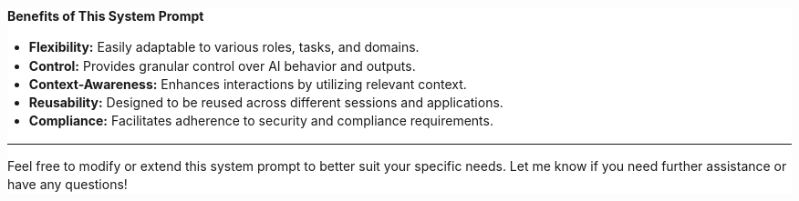 **Benefits of This System Prompt**

- **Flexibility:** Easily adaptable to various roles, tasks, and domains.
- **Control:** Provides granular control over AI behavior and outputs.
- **Context-Awareness:** Enhances interactions by utilizing relevant context.
- **Reusability:** Designed to be reused across different sessions and applications.
- **Compliance:** Facilitates adherence to security and compliance requirements.

---

Feel free to modify or extend this system prompt to better suit your specific needs. Let me know if you need further assistance or have any questions!